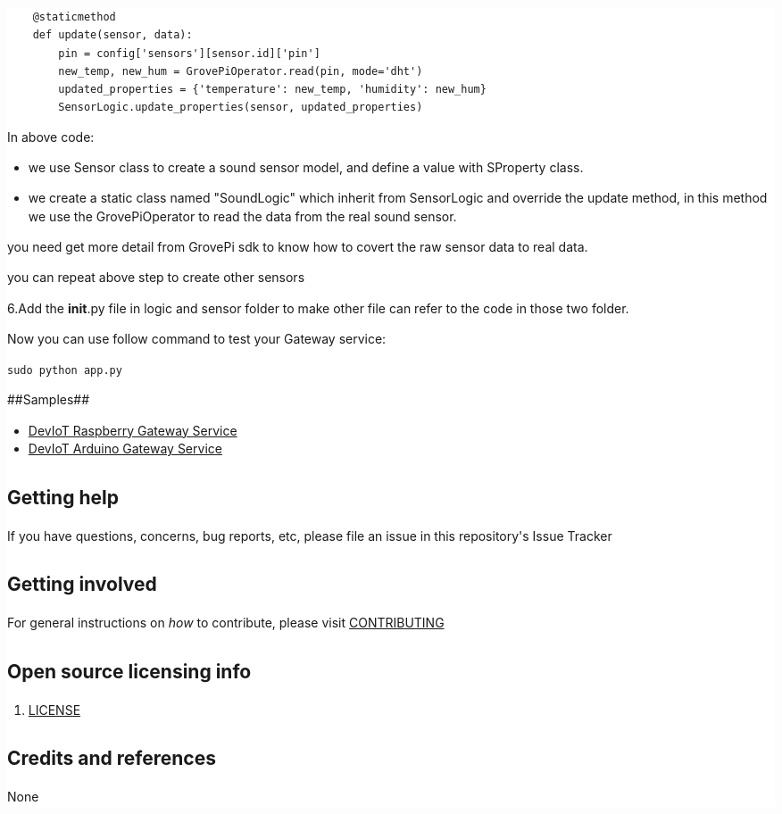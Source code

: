         @staticmethod
        def update(sensor, data):
            pin = config['sensors'][sensor.id]['pin']
            new_temp, new_hum = GrovePiOperator.read(pin, mode='dht')
            updated_properties = {'temperature': new_temp, 'humidity': new_hum}
            SensorLogic.update_properties(sensor, updated_properties)

            
In above code:

* we use Sensor class to create a sound sensor model, and define a value with SProperty class. 

* we create a static class named "SoundLogic" which inherit from SensorLogic and override the update method, in this method we use the GrovePiOperator to read the data from the real sound sensor.

you need get more detail from GrovePi sdk to know how to covert the raw sensor data to real data.

you can repeat above step to create other sensors

6.Add the __init__.py file in logic and sensor folder to make other file can refer to the code in those two folder.

Now you can use follow command to test your Gateway service:

    sudo python app.py
    
    
##Samples##
* [DevIoT Raspberry Gateway Service](https://github.com/tingxin/DevIoT_RaspberryPi_Starter_Kit)
* [DevIoT Arduino Gateway Service](https://github.com/tingxin/DevIoT_Arduino_Starter_Kit)

## Getting help

If you have questions, concerns, bug reports, etc, please file an issue in this repository's Issue Tracker

## Getting involved

For general instructions on _how_ to contribute, please visit [CONTRIBUTING](CONTRIBUTING.md)

## Open source licensing info

1. [LICENSE](LICENSE)

## Credits and references

None